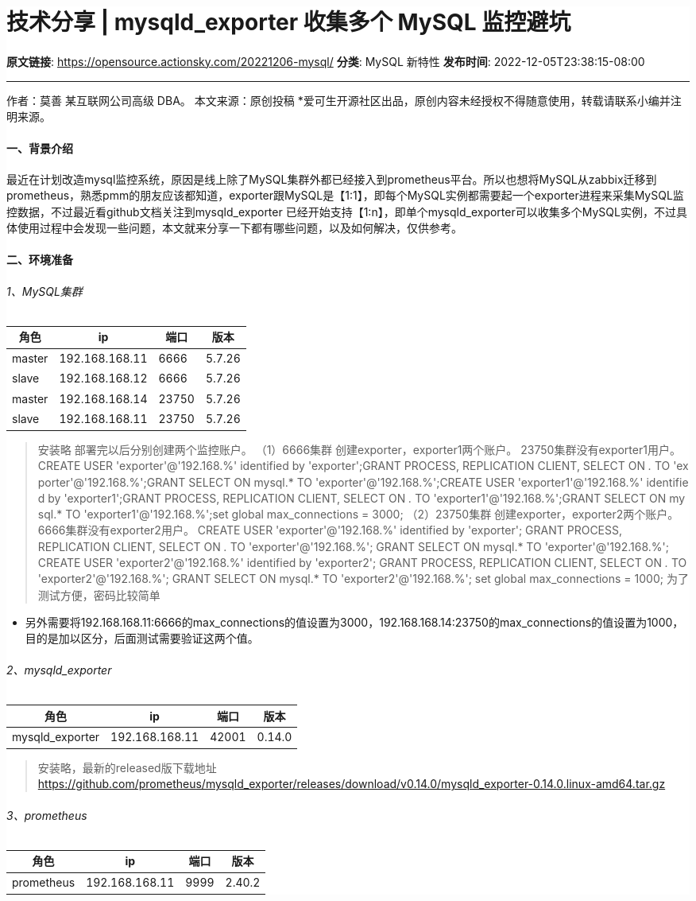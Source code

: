 # 技术分享 | mysqld_exporter 收集多个 MySQL 监控避坑

**原文链接**: https://opensource.actionsky.com/20221206-mysql/
**分类**: MySQL 新特性
**发布时间**: 2022-12-05T23:38:15-08:00

---

作者：莫善
某互联网公司高级 DBA。
本文来源：原创投稿
*爱可生开源社区出品，原创内容未经授权不得随意使用，转载请联系小编并注明来源。
#### 一、背景介绍
最近在计划改造mysql监控系统，原因是线上除了MySQL集群外都已经接入到prometheus平台。所以也想将MySQL从zabbix迁移到 prometheus，熟悉pmm的朋友应该都知道，exporter跟MySQL是【1:1】，即每个MySQL实例都需要起一个exporter进程来采集MySQL监控数据，不过最近看github文档关注到mysqld_exporter 已经开始支持【1:n】，即单个mysqld_exporter可以收集多个MySQL实例，不过具体使用过程中会发现一些问题，本文就来分享一下都有哪些问题，以及如何解决，仅供参考。
#### 二、环境准备
###### 1、MySQL集群
| 角色 | ip | 端口 | 版本 |
| --- | --- | --- | --- |
| master | 192.168.168.11 | 6666 | 5.7.26 |
| slave | 192.168.168.12 | 6666 | 5.7.26 |
| master | 192.168.168.14 | 23750 | 5.7.26 |
| slave | 192.168.168.11 | 23750 | 5.7.26 |
> 安装略
部署完以后分别创建两个监控账户。
（1）6666集群
创建exporter，exporter1两个账户。
> 23750集群没有exporter1用户。
CREATE USER 'exporter'@'192.168.%' identified by 'exporter';GRANT PROCESS, REPLICATION CLIENT, SELECT ON *.* TO 'exporter'@'192.168.%';GRANT SELECT ON mysql.* TO 'exporter'@'192.168.%';CREATE USER 'exporter1'@'192.168.%' identified by 'exporter1';GRANT PROCESS, REPLICATION CLIENT, SELECT ON *.* TO 'exporter1'@'192.168.%';GRANT SELECT ON mysql.* TO 'exporter1'@'192.168.%';set global max_connections = 3000;
（2）23750集群
创建exporter，exporter2两个账户。
> 6666集群没有exporter2用户。
CREATE USER 'exporter'@'192.168.%' identified by 'exporter';
GRANT PROCESS, REPLICATION CLIENT, SELECT ON *.* TO 'exporter'@'192.168.%';
GRANT SELECT ON mysql.* TO 'exporter'@'192.168.%';
CREATE USER 'exporter2'@'192.168.%' identified by 'exporter2';
GRANT PROCESS, REPLICATION CLIENT, SELECT ON *.* TO 'exporter2'@'192.168.%';
GRANT SELECT ON mysql.* TO 'exporter2'@'192.168.%';
set global max_connections = 1000;
为了测试方便，密码比较简单
- 另外需要将192.168.168.11:6666的max_connections的值设置为3000，192.168.168.14:23750的max_connections的值设置为1000，目的是加以区分，后面测试需要验证这两个值。
###### 2、mysqld_exporter
| 角色 | ip | 端口 | 版本 |
| --- | --- | --- | --- |
| mysqld_exporter | 192.168.168.11 | 42001 | 0.14.0 |
> 安装略，最新的released版下载地址 https://github.com/prometheus/mysqld_exporter/releases/download/v0.14.0/mysqld_exporter-0.14.0.linux-amd64.tar.gz
###### 3、prometheus
| 角色 | ip | 端口 | 版本 |
| --- | --- | --- | --- |
| prometheus | 192.168.168.11 | 9999 | 2.40.2 |
